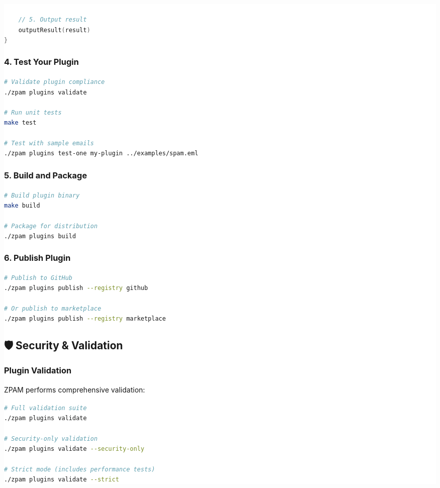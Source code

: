 ```go
    
    // 5. Output result
    outputResult(result)
}
```

### 4. Test Your Plugin

```bash
# Validate plugin compliance
./zpam plugins validate

# Run unit tests
make test

# Test with sample emails
./zpam plugins test-one my-plugin ../examples/spam.eml
```

### 5. Build and Package

```bash
# Build plugin binary
make build

# Package for distribution
./zpam plugins build
```

### 6. Publish Plugin

```bash
# Publish to GitHub
./zpam plugins publish --registry github

# Or publish to marketplace
./zpam plugins publish --registry marketplace
```

## 🛡️ **Security & Validation**

### Plugin Validation

ZPAM performs comprehensive validation:

```bash
# Full validation suite
./zpam plugins validate

# Security-only validation
./zpam plugins validate --security-only

# Strict mode (includes performance tests)
./zpam plugins validate --strict
```
